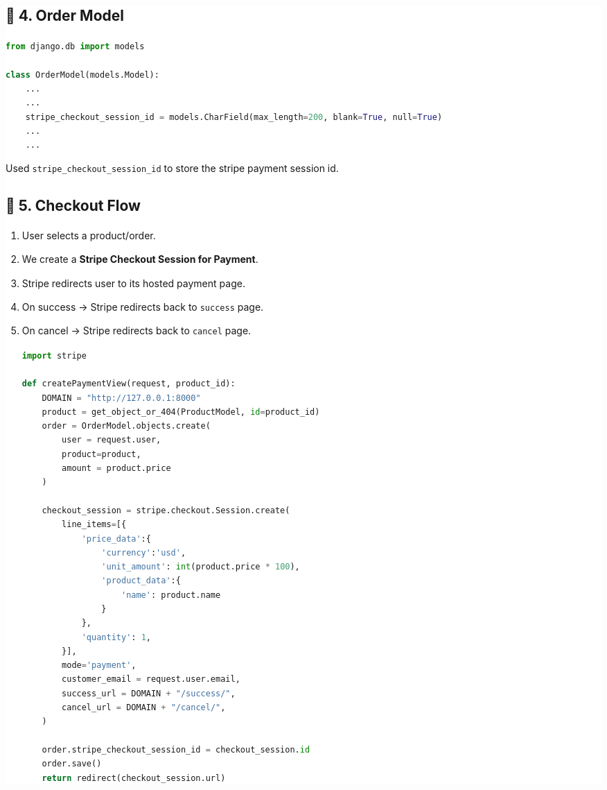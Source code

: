 ## 📖 4. Order Model

```python
from django.db import models

class OrderModel(models.Model):
    ...
    ...
    stripe_checkout_session_id = models.CharField(max_length=200, blank=True, null=True)
    ...
    ...
```

Used `stripe_checkout_session_id` to store the stripe payment session id.

## 📖 5. Checkout Flow

1. User selects a product/order.
2. We create a **Stripe Checkout Session for Payment**.
3. Stripe redirects user to its hosted payment page.
4. On success → Stripe redirects back to `success` page.
5. On cancel → Stripe redirects back to `cancel` page.

    ```python
    import stripe

    def createPaymentView(request, product_id):
        DOMAIN = "http://127.0.0.1:8000"
        product = get_object_or_404(ProductModel, id=product_id)
        order = OrderModel.objects.create(
            user = request.user,
            product=product,
            amount = product.price
        )

        checkout_session = stripe.checkout.Session.create(
            line_items=[{
                'price_data':{
                    'currency':'usd',
                    'unit_amount': int(product.price * 100),
                    'product_data':{
                        'name': product.name
                    }
                },
                'quantity': 1,
            }],
            mode='payment',
            customer_email = request.user.email,
            success_url = DOMAIN + "/success/",
            cancel_url = DOMAIN + "/cancel/",
        )
        
        order.stripe_checkout_session_id = checkout_session.id
        order.save()
        return redirect(checkout_session.url)
    ```
